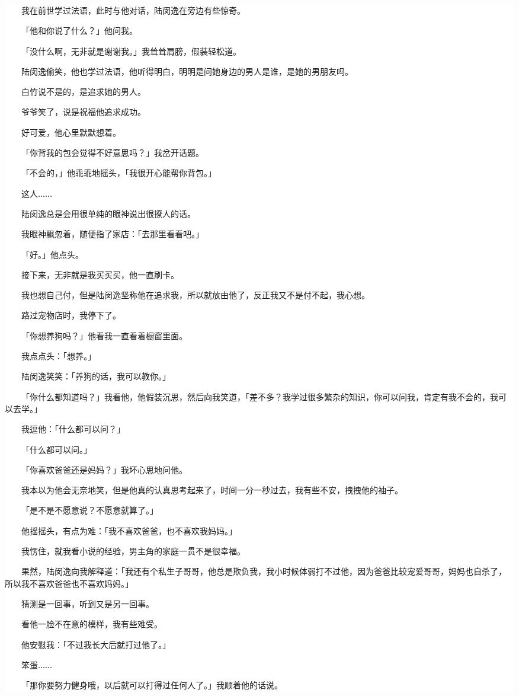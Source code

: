 &emsp;&emsp;我在前世学过法语，此时与他对话，陆闵逸在旁边有些惊奇。  
  
&emsp;&emsp;「他和你说了什么？」他问我。  
  
&emsp;&emsp;「没什么啊，无非就是谢谢我。」我耸耸肩膀，假装轻松道。  
  
&emsp;&emsp;陆闵逸偷笑，他也学过法语，他听得明白，明明是问她身边的男人是谁，是她的男朋友吗。  
  
&emsp;&emsp;白竹说不是的，是追求她的男人。  
  
&emsp;&emsp;爷爷笑了，说是祝福他追求成功。  
  
&emsp;&emsp;好可爱，他心里默默想着。  
  
&emsp;&emsp;「你背我的包会觉得不好意思吗？」我岔开话题。  
  
&emsp;&emsp;「不会的，」他乖乖地摇头，「我很开心能帮你背包。」  
  
&emsp;&emsp;这人……  
  
&emsp;&emsp;陆闵逸总是会用很单纯的眼神说出很撩人的话。  
  
&emsp;&emsp;我眼神飘忽着，随便指了家店：「去那里看看吧。」  
  
&emsp;&emsp;「好。」他点头。  
  
&emsp;&emsp;接下来，无非就是我买买买，他一直刷卡。  
  
&emsp;&emsp;我也想自己付，但是陆闵逸坚称他在追求我，所以就放由他了，反正我又不是付不起，我心想。  
  
&emsp;&emsp;路过宠物店时，我停下了。  
  
&emsp;&emsp;「你想养狗吗？」他看我一直看着橱窗里面。  
  
&emsp;&emsp;我点点头：「想养。」  
  
&emsp;&emsp;陆闵逸笑笑：「养狗的话，我可以教你。」  
  
&emsp;&emsp;「你什么都知道吗？」我看他，他假装沉思，然后向我笑道，「差不多？我学过很多繁杂的知识，你可以问我，肯定有我不会的，我可以去学。」  
  
&emsp;&emsp;我逗他：「什么都可以问？」  
  
&emsp;&emsp;「什么都可以问。」  
  
&emsp;&emsp;「你喜欢爸爸还是妈妈？」我坏心思地问他。  
  
&emsp;&emsp;我本以为他会无奈地笑，但是他真的认真思考起来了，时间一分一秒过去，我有些不安，拽拽他的袖子。  
  
&emsp;&emsp;「是不是不愿意说？不愿意就算了。」  
  
&emsp;&emsp;他摇摇头，有点为难：「我不喜欢爸爸，也不喜欢我妈妈。」  
  
&emsp;&emsp;我愣住，就我看小说的经验，男主角的家庭一贯不是很幸福。  
  
&emsp;&emsp;果然，陆闵逸向我解释道：「我还有个私生子哥哥，他总是欺负我，我小时候体弱打不过他，因为爸爸比较宠爱哥哥，妈妈也自杀了，所以我不喜欢爸爸也不喜欢妈妈。」  
  
&emsp;&emsp;猜测是一回事，听到又是另一回事。  
  
&emsp;&emsp;看他一脸不在意的模样，我有些难受。  
  
&emsp;&emsp;他安慰我：「不过我长大后就打过他了。」  
  
&emsp;&emsp;笨蛋……  
  
&emsp;&emsp;「那你要努力健身哦，以后就可以打得过任何人了。」我顺着他的话说。  
  